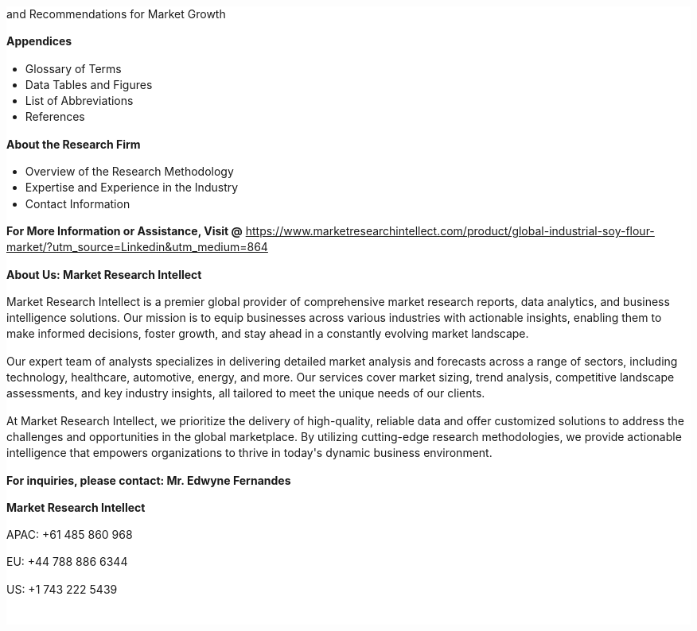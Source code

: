 and Recommendations for Market Growth</li></ul><p><strong>Appendices</strong></p><ul><li>Glossary of Terms</li><li>Data Tables and Figures</li><li>List of Abbreviations</li><li>References</li></ul><p><strong>About the Research Firm</strong></p><ul><li>Overview of the Research Methodology</li><li>Expertise and Experience in the Industry</li><li>Contact Information</li></ul></div><div class="article-main__content" data-test-id="publishing-text-block"><p><span class="font-[700]"><strong>For More Information or Assistance, Visit @</strong>&nbsp;<a href="https://www.marketresearchintellect.com/product/global-industrial-soy-flour-market/?utm_source=Linkedin&utm_medium=864">https://www.marketresearchintellect.com/product/global-industrial-soy-flour-market/?utm_source=Linkedin&utm_medium=864</a></span></p><p><strong>About Us: Market Research Intellect</strong></p><p>Market Research Intellect is a premier global provider of comprehensive market research reports, data analytics, and business intelligence solutions. Our mission is to equip businesses across various industries with actionable insights, enabling them to make informed decisions, foster growth, and stay ahead in a constantly evolving market landscape.</p><p>Our expert team of analysts specializes in delivering detailed market analysis and forecasts across a range of sectors, including technology, healthcare, automotive, energy, and more. Our services cover market sizing, trend analysis, competitive landscape assessments, and key industry insights, all tailored to meet the unique needs of our clients.</p><p>At Market Research Intellect, we prioritize the delivery of high-quality, reliable data and offer customized solutions to address the challenges and opportunities in the global marketplace. By utilizing cutting-edge research methodologies, we provide actionable intelligence that empowers organizations to thrive in today's dynamic business environment.</p><p><strong>For inquiries, please contact: Mr. Edwyne Fernandes</strong></p><p><strong>Market Research Intellect</strong></p><p>APAC: +61 485 860 968</p><p>EU: +44 788 886 6344</p><p>US: +1 743 222 5439</p></div><div class="article-main__content" data-test-id="publishing-text-block">&nbsp;</div>
